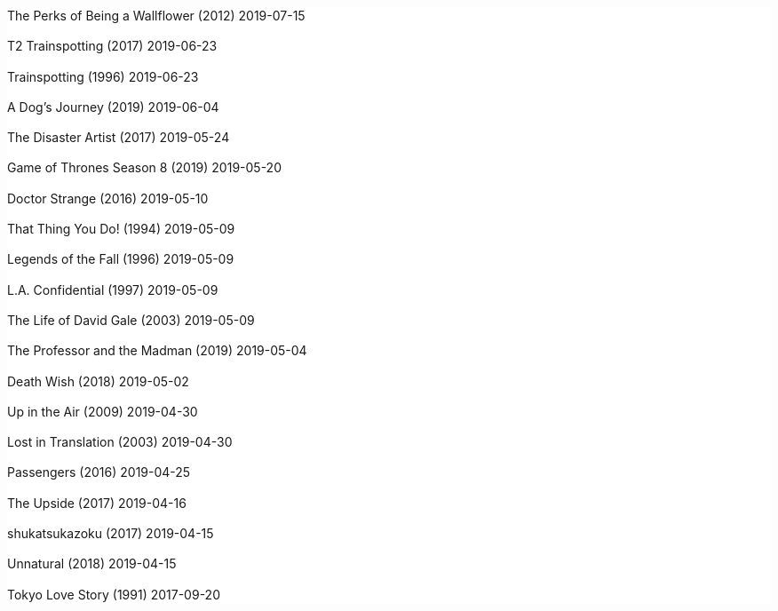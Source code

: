 The Perks of Being a Wallflower (2012)
2019-07-15

T2 Trainspotting (2017)
2019-06-23

Trainspotting (1996)
2019-06-23

A Dog’s Journey (2019)
2019-06-04

The Disaster Artist (2017)
2019-05-24

Game of Thrones Season 8 (2019)
2019-05-20

Doctor Strange (2016)
2019-05-10

That Thing You Do! (1994)
2019-05-09

Legends of the Fall (1996)
2019-05-09

L.A. Confidential (1997)
2019-05-09

The Life of David Gale (2003)
2019-05-09

The Professor and the Madman (2019)
2019-05-04

Death Wish (2018)
2019-05-02

Up in the Air (2009)
2019-04-30

Lost in Translation (2003)
2019-04-30

Passengers (2016)
2019-04-25

The Upside (2017)
2019-04-16

shukatsukazoku (2017)
2019-04-15

Unnatural (2018)
2019-04-15

Tokyo Love Story (1991)
2017-09-20
